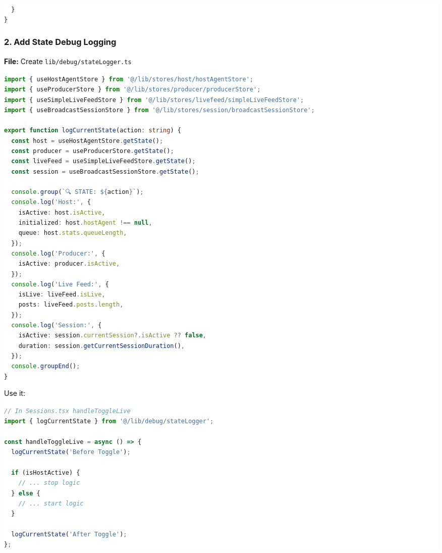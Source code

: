 ```typescript
  }
}
```

### 2. Add State Debug Logging

**File:** Create `lib/debug/stateLogger.ts`

```typescript
import { useHostAgentStore } from '@/lib/stores/host/hostAgentStore';
import { useProducerStore } from '@/lib/stores/producer/producerStore';
import { useSimpleLiveFeedStore } from '@/lib/stores/livefeed/simpleLiveFeedStore';
import { useBroadcastSessionStore } from '@/lib/stores/session/broadcastSessionStore';

export function logCurrentState(action: string) {
  const host = useHostAgentStore.getState();
  const producer = useProducerStore.getState();
  const liveFeed = useSimpleLiveFeedStore.getState();
  const session = useBroadcastSessionStore.getState();
  
  console.group(`🔍 STATE: ${action}`);
  console.log('Host:', {
    isActive: host.isActive,
    initialized: host.hostAgent !== null,
    queue: host.stats.queueLength,
  });
  console.log('Producer:', {
    isActive: producer.isActive,
  });
  console.log('Live Feed:', {
    isLive: liveFeed.isLive,
    posts: liveFeed.posts.length,
  });
  console.log('Session:', {
    isActive: session.currentSession?.isActive ?? false,
    duration: session.getCurrentSessionDuration(),
  });
  console.groupEnd();
}
```

Use it:
```typescript
// In Sessions.tsx handleToggleLive
import { logCurrentState } from '@/lib/debug/stateLogger';

const handleToggleLive = async () => {
  logCurrentState('Before Toggle');
  
  if (isHostActive) {
    // ... stop logic
  } else {
    // ... start logic
  }
  
  logCurrentState('After Toggle');
};
```
